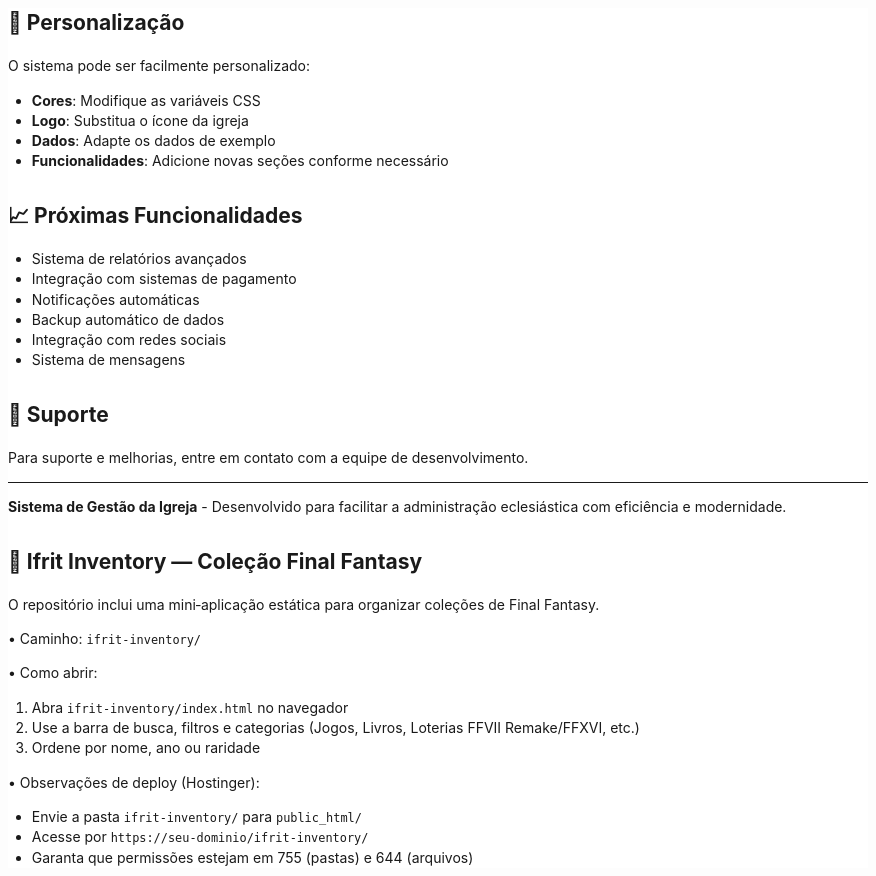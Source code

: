 ## 🔧 Personalização

O sistema pode ser facilmente personalizado:
- **Cores**: Modifique as variáveis CSS
- **Logo**: Substitua o ícone da igreja
- **Dados**: Adapte os dados de exemplo
- **Funcionalidades**: Adicione novas seções conforme necessário

## 📈 Próximas Funcionalidades

- Sistema de relatórios avançados
- Integração com sistemas de pagamento
- Notificações automáticas
- Backup automático de dados
- Integração com redes sociais
- Sistema de mensagens

## 🤝 Suporte

Para suporte e melhorias, entre em contato com a equipe de desenvolvimento.

---

**Sistema de Gestão da Igreja** - Desenvolvido para facilitar a administração eclesiástica com eficiência e modernidade.

## 🐉 Ifrit Inventory — Coleção Final Fantasy

O repositório inclui uma mini‑aplicação estática para organizar coleções de Final Fantasy.

• Caminho: `ifrit-inventory/`

• Como abrir:
  1. Abra `ifrit-inventory/index.html` no navegador
  2. Use a barra de busca, filtros e categorias (Jogos, Livros, Loterias FFVII Remake/FFXVI, etc.)
  3. Ordene por nome, ano ou raridade

• Observações de deploy (Hostinger):
  - Envie a pasta `ifrit-inventory/` para `public_html/`
  - Acesse por `https://seu-dominio/ifrit-inventory/`
  - Garanta que permissões estejam em 755 (pastas) e 644 (arquivos)
